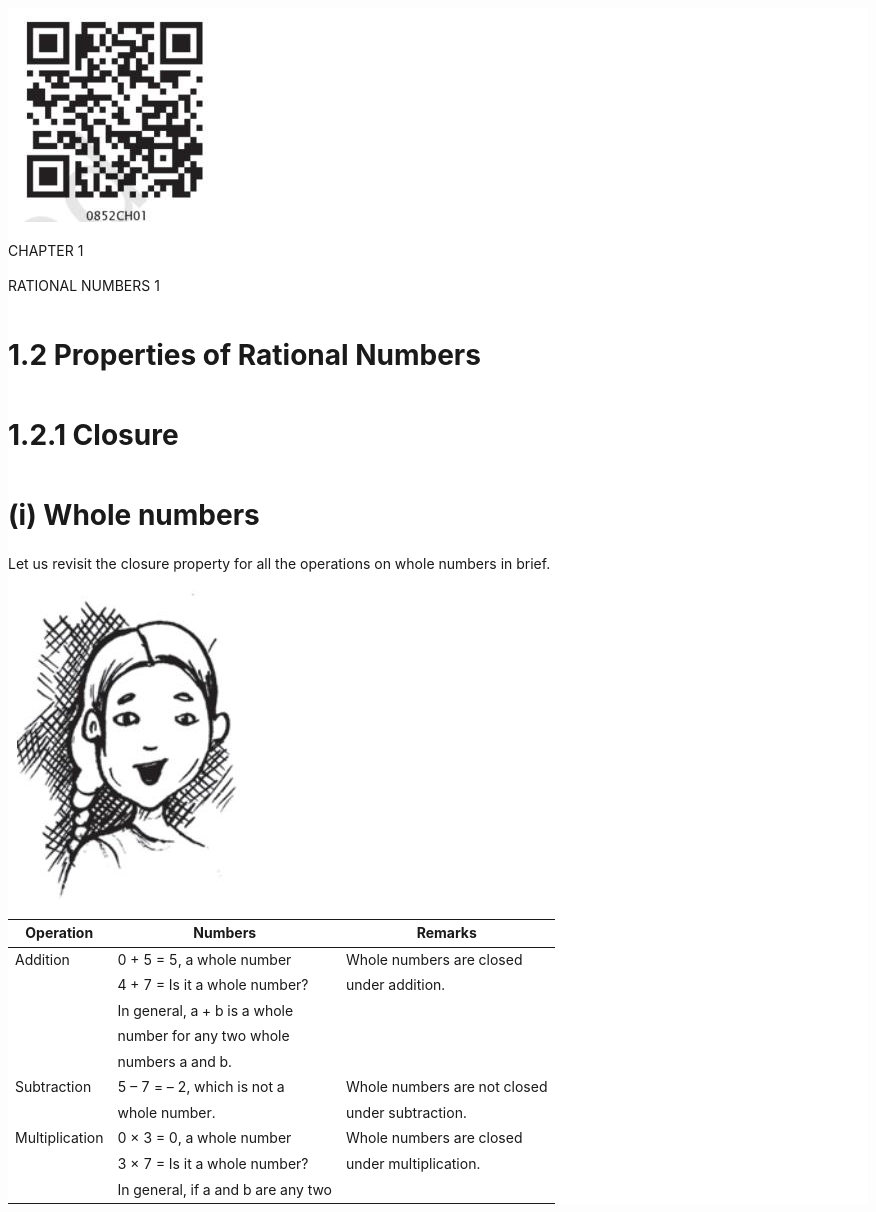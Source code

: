 ![](_page_0_Picture_13.jpeg)

CHAPTER 1

RATIONAL NUMBERS 1

# 1.2 Properties of Rational Numbers

# 1.2.1 Closure

# **(i) Whole numbers**

Let us revisit the closure property for all the operations on whole numbers in brief.

![](_page_1_Picture_5.jpeg)

| Operation | Numbers | Remarks |
| --- | --- | --- |
| Addition | 0 + 5 = 5, a whole number | Whole numbers are closed |
|  | 4 + 7 = Is it a whole number? | under addition. |
|  | In general, a + b is a whole |  |
|  | number for any two whole |  |
|  | numbers a and b. |  |
| Subtraction | 5 – 7 = – 2, which is not a | Whole numbers are not closed |
|  | whole number. | under subtraction. |
| Multiplication | 0 × 3 = 0, a whole number | Whole numbers are closed |
|  | 3 × 7 = Is it a whole number? | under multiplication. |
|  | In general, if a and b are any two |  |